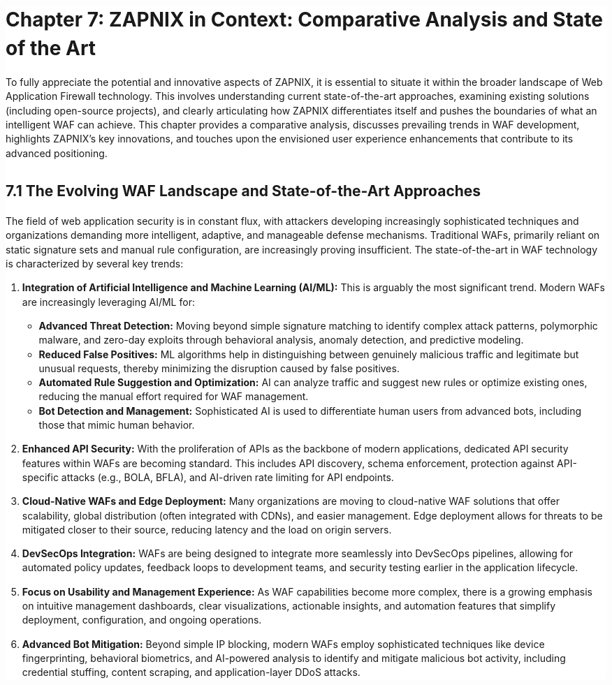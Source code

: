 # Chapter 7: ZAPNIX in Context: Comparative Analysis and State of the Art

To fully appreciate the potential and innovative aspects of ZAPNIX, it is essential to situate it within the broader landscape of Web Application Firewall technology. This involves understanding current state-of-the-art approaches, examining existing solutions (including open-source projects), and clearly articulating how ZAPNIX differentiates itself and pushes the boundaries of what an intelligent WAF can achieve. This chapter provides a comparative analysis, discusses prevailing trends in WAF development, highlights ZAPNIX’s key innovations, and touches upon the envisioned user experience enhancements that contribute to its advanced positioning.

## 7.1 The Evolving WAF Landscape and State-of-the-Art Approaches

The field of web application security is in constant flux, with attackers developing increasingly sophisticated techniques and organizations demanding more intelligent, adaptive, and manageable defense mechanisms. Traditional WAFs, primarily reliant on static signature sets and manual rule configuration, are increasingly proving insufficient. The state-of-the-art in WAF technology is characterized by several key trends:

1.  **Integration of Artificial Intelligence and Machine Learning (AI/ML):** This is arguably the most significant trend. Modern WAFs are increasingly leveraging AI/ML for:
    *   **Advanced Threat Detection:** Moving beyond simple signature matching to identify complex attack patterns, polymorphic malware, and zero-day exploits through behavioral analysis, anomaly detection, and predictive modeling.
    *   **Reduced False Positives:** ML algorithms help in distinguishing between genuinely malicious traffic and legitimate but unusual requests, thereby minimizing the disruption caused by false positives.
    *   **Automated Rule Suggestion and Optimization:** AI can analyze traffic and suggest new rules or optimize existing ones, reducing the manual effort required for WAF management.
    *   **Bot Detection and Management:** Sophisticated AI is used to differentiate human users from advanced bots, including those that mimic human behavior.

2.  **Enhanced API Security:** With the proliferation of APIs as the backbone of modern applications, dedicated API security features within WAFs are becoming standard. This includes API discovery, schema enforcement, protection against API-specific attacks (e.g., BOLA, BFLA), and AI-driven rate limiting for API endpoints.

3.  **Cloud-Native WAFs and Edge Deployment:** Many organizations are moving to cloud-native WAF solutions that offer scalability, global distribution (often integrated with CDNs), and easier management. Edge deployment allows for threats to be mitigated closer to their source, reducing latency and the load on origin servers.

4.  **DevSecOps Integration:** WAFs are being designed to integrate more seamlessly into DevSecOps pipelines, allowing for automated policy updates, feedback loops to development teams, and security testing earlier in the application lifecycle.

5.  **Focus on Usability and Management Experience:** As WAF capabilities become more complex, there is a growing emphasis on intuitive management dashboards, clear visualizations, actionable insights, and automation features that simplify deployment, configuration, and ongoing operations.

6.  **Advanced Bot Mitigation:** Beyond simple IP blocking, modern WAFs employ sophisticated techniques like device fingerprinting, behavioral biometrics, and AI-powered analysis to identify and mitigate malicious bot activity, including credential stuffing, content scraping, and application-layer DDoS attacks.
